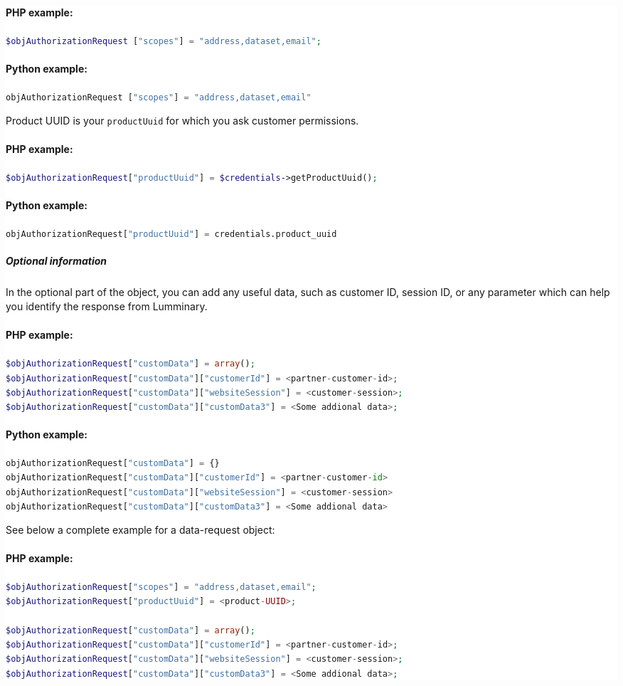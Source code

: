 #### PHP example:
```php
$objAuthorizationRequest ["scopes"] = "address,dataset,email";
```

#### Python example:
```python
objAuthorizationRequest ["scopes"] = "address,dataset,email"
```

Product UUID is your `productUuid` for which you ask customer permissions.

#### PHP example:
```php
$objAuthorizationRequest["productUuid"] = $credentials->getProductUuid();
```

#### Python example:
```python
objAuthorizationRequest["productUuid"] = credentials.product_uuid
```

##### Optional information

In the optional part of the object, you can add any useful data, such as customer ID,  session ID, or any parameter which can help you identify the response from Lumminary.

#### PHP example:
```php
$objAuthorizationRequest["customData"] = array();
$objAuthorizationRequest["customData"]["customerId"] = <partner-customer-id>;
$objAuthorizationRequest["customData"]["websiteSession"] = <customer-session>;
$objAuthorizationRequest["customData"]["customData3"] = <Some addional data>;
```

#### Python example:
```python
objAuthorizationRequest["customData"] = {}
objAuthorizationRequest["customData"]["customerId"] = <partner-customer-id>
objAuthorizationRequest["customData"]["websiteSession"] = <customer-session>
objAuthorizationRequest["customData"]["customData3"] = <Some addional data>
```

See below a complete example for a data-request object:

#### PHP example:
```php
$objAuthorizationRequest["scopes"] = "address,dataset,email";
$objAuthorizationRequest["productUuid"] = <product-UUID>;

$objAuthorizationRequest["customData"] = array();
$objAuthorizationRequest["customData"]["customerId"] = <partner-customer-id>;
$objAuthorizationRequest["customData"]["websiteSession"] = <customer-session>;
$objAuthorizationRequest["customData"]["customData3"] = <Some addional data>;
```
